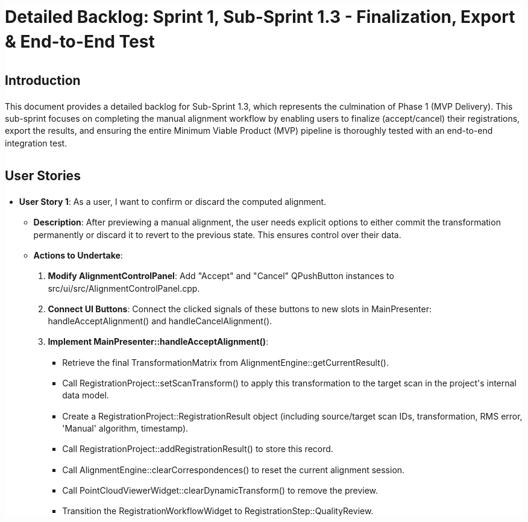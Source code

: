 # Detailed Backlog: Sprint 1, Sub-Sprint 1.3 - Finalization, Export & End-to-End Test

## Introduction

This document provides a detailed backlog for Sub-Sprint 1.3, which
represents the culmination of Phase 1 (MVP Delivery). This sub-sprint
focuses on completing the manual alignment workflow by enabling users to
finalize (accept/cancel) their registrations, export the results, and
ensuring the entire Minimum Viable Product (MVP) pipeline is thoroughly
tested with an end-to-end integration test.

## User Stories

- **User Story 1**: As a user, I want to confirm or discard the computed
  alignment.

  - **Description**: After previewing a manual alignment, the user needs
    explicit options to either commit the transformation permanently or
    discard it to revert to the previous state. This ensures control
    over their data.

  - **Actions to Undertake**:

    1.  **Modify AlignmentControlPanel**: Add \"Accept\" and \"Cancel\"
        QPushButton instances to src/ui/src/AlignmentControlPanel.cpp.

    2.  **Connect UI Buttons**: Connect the clicked signals of these
        buttons to new slots in MainPresenter: handleAcceptAlignment()
        and handleCancelAlignment().

    3.  **Implement MainPresenter::handleAcceptAlignment()**:

        - Retrieve the final TransformationMatrix from
          AlignmentEngine::getCurrentResult().

        - Call RegistrationProject::setScanTransform() to apply this
          transformation to the target scan in the project\'s internal
          data model.

        - Create a RegistrationProject::RegistrationResult object
          (including source/target scan IDs, transformation, RMS error,
          \'Manual\' algorithm, timestamp).

        - Call RegistrationProject::addRegistrationResult() to store
          this record.

        - Call AlignmentEngine::clearCorrespondences() to reset the
          current alignment session.

        - Call PointCloudViewerWidget::clearDynamicTransform() to remove
          the preview.

        - Transition the RegistrationWorkflowWidget to
          RegistrationStep::QualityReview.
